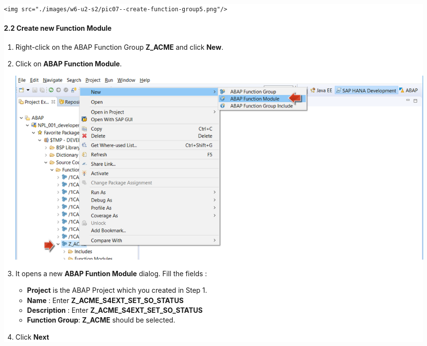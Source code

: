     <img src="./images/w6-u2-s2/pic07--create-function-group5.png"/>

#### 2.2 Create new Function Module

1.  Right-click on the ABAP Function Group **Z_ACME** and click **New**.
2.  Click on **ABAP Function Module**.

    <img src="./images/w6-u2-s2/pic08--function-module1.png"/>

3.  It opens a new **ABAP Funtion Module** dialog. Fill the fields :
    -  **Project** is the ABAP Project which you created in Step 1.
    -  **Name** : Enter **Z_ACME_S4EXT_SET_SO_STATUS**
    -  **Description** : Enter  **Z_ACME_S4EXT_SET_SO_STATUS**
    -  **Function Group**: **Z_ACME** should be selected.
4.  Click **Next**
